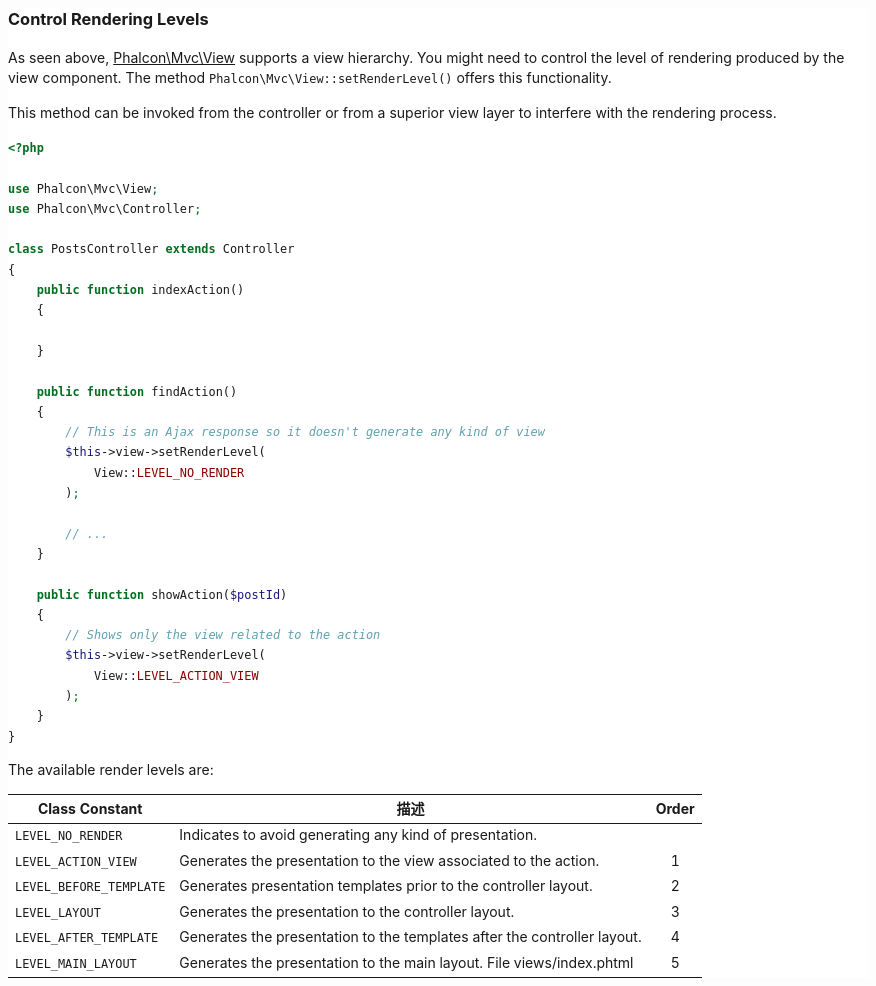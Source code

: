 ### Control Rendering Levels

As seen above, [Phalcon\Mvc\View](api/Phalcon_Mvc_View) supports a view hierarchy. You might need to control the level of rendering produced by the view component. The method `Phalcon\Mvc\View::setRenderLevel()` offers this functionality.

This method can be invoked from the controller or from a superior view layer to interfere with the rendering process.

```php
<?php

use Phalcon\Mvc\View;
use Phalcon\Mvc\Controller;

class PostsController extends Controller
{
    public function indexAction()
    {

    }

    public function findAction()
    {
        // This is an Ajax response so it doesn't generate any kind of view
        $this->view->setRenderLevel(
            View::LEVEL_NO_RENDER
        );

        // ...
    }

    public function showAction($postId)
    {
        // Shows only the view related to the action
        $this->view->setRenderLevel(
            View::LEVEL_ACTION_VIEW
        );
    }
}
```

The available render levels are:

| Class Constant          | 描述                                                                       | Order |
| ----------------------- | ------------------------------------------------------------------------ |:-----:|
| `LEVEL_NO_RENDER`       | Indicates to avoid generating any kind of presentation.                  |       |
| `LEVEL_ACTION_VIEW`     | Generates the presentation to the view associated to the action.         |   1   |
| `LEVEL_BEFORE_TEMPLATE` | Generates presentation templates prior to the controller layout.         |   2   |
| `LEVEL_LAYOUT`          | Generates the presentation to the controller layout.                     |   3   |
| `LEVEL_AFTER_TEMPLATE`  | Generates the presentation to the templates after the controller layout. |   4   |
| `LEVEL_MAIN_LAYOUT`     | Generates the presentation to the main layout. File views/index.phtml    |   5   |
